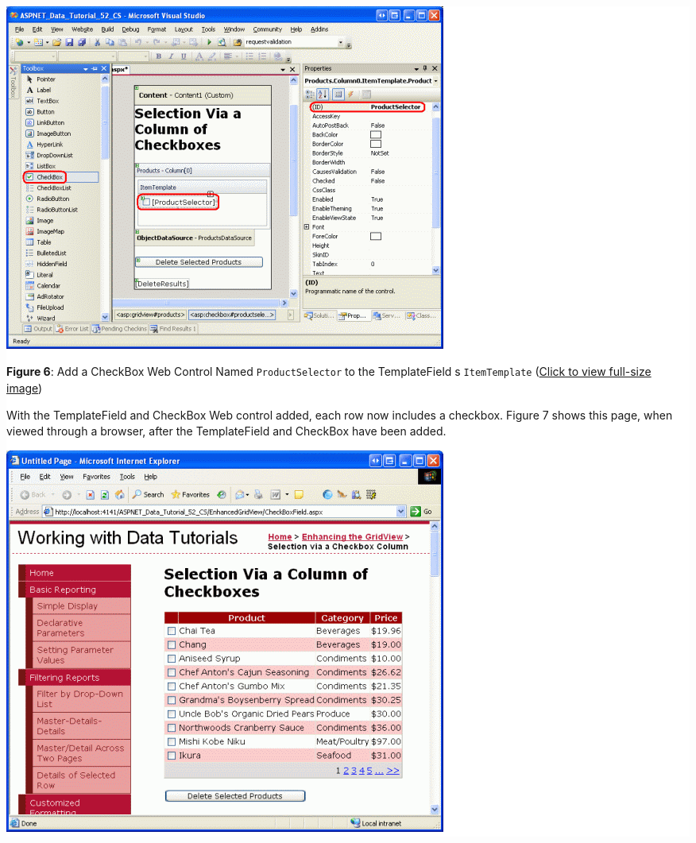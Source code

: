 [![Add a CheckBox Web Control Named ProductSelector to the TemplateField s ItemTemplate](adding-a-gridview-column-of-checkboxes-cs/_static/image6.gif)](adding-a-gridview-column-of-checkboxes-cs/_static/image11.png)

**Figure 6**: Add a CheckBox Web Control Named `ProductSelector` to the TemplateField s `ItemTemplate` ([Click to view full-size image](adding-a-gridview-column-of-checkboxes-cs/_static/image12.png))


With the TemplateField and CheckBox Web control added, each row now includes a checkbox. Figure 7 shows this page, when viewed through a browser, after the TemplateField and CheckBox have been added.


[![Each Product Row Now Includes a Checkbox](adding-a-gridview-column-of-checkboxes-cs/_static/image7.gif)](adding-a-gridview-column-of-checkboxes-cs/_static/image13.png)
